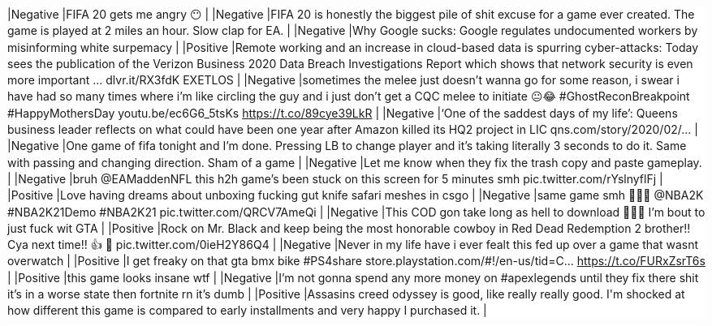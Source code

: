 |Negative |FIFA 20 gets me angry 😶                                                                                                                                                                                                                                                                                                  |
|Negative |FIFA 20 is honestly the biggest pile of shit excuse for a game ever created. The game is played at 2 miles an hour. Slow clap for EA.                                                                                                                                                                                     |
|Negative |Why Google sucks: Google regulates undocumented workers by misinforming white surpemacy                                                                                                                                                                                                                                   |
|Positive |Remote working and an increase in cloud-based data is spurring cyber-attacks: Today sees the publication of the Verizon Business 2020 Data Breach Investigations Report which shows that network security is even more important ... dlvr.it/RX3fdK EXETLOS                                                               |
|Negative |sometimes the melee just doesn’t wanna go for some reason, i swear i have had so many times where i’m like circling the guy and i just don’t get a CQC melee to initiate 😐😂 #GhostReconBreakpoint #HappyMothersDay  youtu.be/ec6G6_5tsKs https://t.co/89cye39LkR                                                        |
|Negative |‘One of the saddest days of my life’: Queens business leader reflects on what could have been one year after Amazon killed its HQ2 project in LIC  qns.com/story/2020/02/…                                                                                                                                                |
|Negative |One game of fifa tonight and I’m done. Pressing LB to change player and it’s taking literally 3 seconds to do it. Same with passing and changing direction. Sham of a game                                                                                                                                                |
|Negative |Let me know when they fix the trash copy and paste gameplay.                                                                                                                                                                                                                                                              |
|Negative |bruh @EAMaddenNFL this h2h game’s been stuck on this screen for 5 minutes smh pic.twitter.com/rYslnyflFj                                                                                                                                                                                                                  |
|Positive |Love having dreams about unboxing fucking gut knife safari meshes in csgo                                                                                                                                                                                                                                                 |
|Negative |same game smh 🤦🏾‍♂️ @NBA2K #NBA2K21Demo #NBA2K21 pic.twitter.com/QRCV7AmeQi                                                                                                                                                                                                                                             |
|Negative |This COD gon take long as hell to download 🤦🏽‍♂️ I’m bout to just fuck wit GTA                                                                                                                                                                                                                                          |
|Positive |Rock on Mr. Black and keep being the most honorable cowboy in Red Dead Redemption 2 brother!! Cya next time!! 👍 🤘 pic.twitter.com/0ieH2Y86Q4                                                                                                                                                                            |
|Negative |Never in my life have i ever fealt this fed up over a game that wasnt overwatch                                                                                                                                                                                                                                           |
|Positive |I get freaky on that gta bmx bike #PS4share  store.playstation.com/#!/en-us/tid=C… https://t.co/FURxZsrT6s                                                                                                                                                                                                                |
|Positive |this game looks insane wtf                                                                                                                                                                                                                                                                                                |
|Negative |I’m not gonna spend any more money on #apexlegends until they fix there shit it’s in a worse state then fortnite rn it’s dumb                                                                                                                                                                                             |
|Positive |Assasins creed odyssey is good, like really really good. I'm shocked at how different this game is compared to early installments and very happy I purchased it.                                                                                                                                                          |